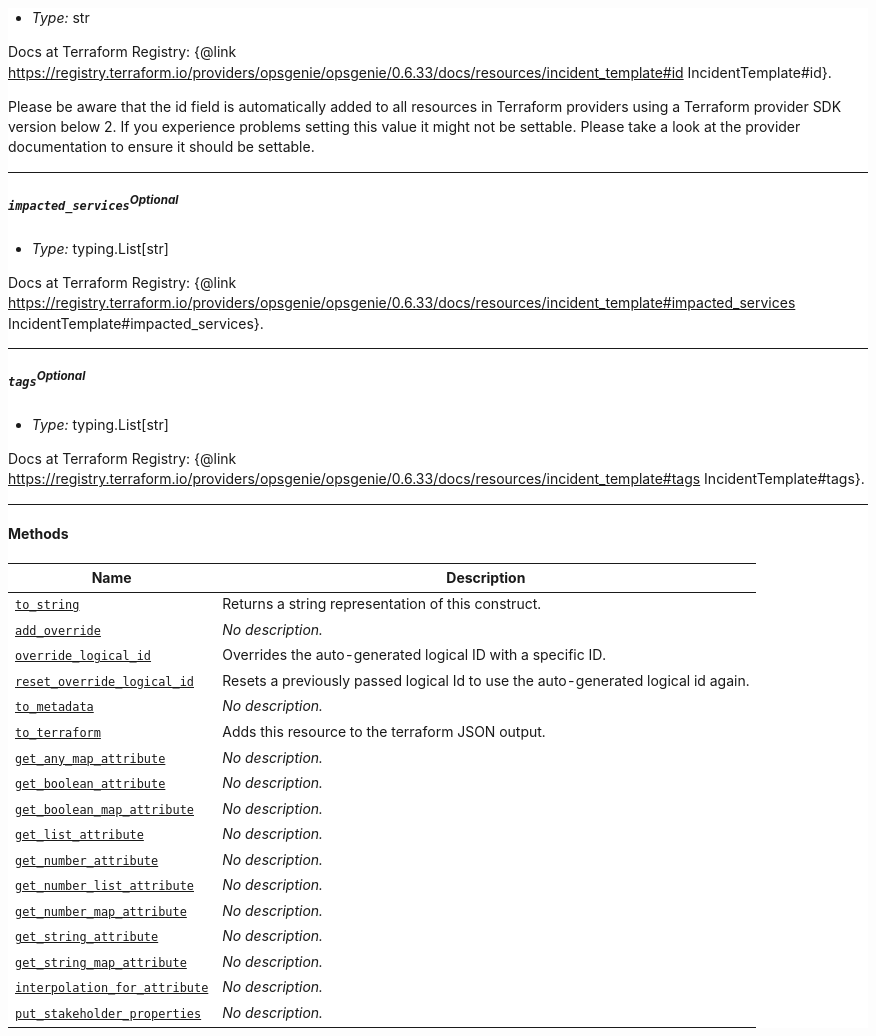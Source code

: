 - *Type:* str

Docs at Terraform Registry: {@link https://registry.terraform.io/providers/opsgenie/opsgenie/0.6.33/docs/resources/incident_template#id IncidentTemplate#id}.

Please be aware that the id field is automatically added to all resources in Terraform providers using a Terraform provider SDK version below 2.
If you experience problems setting this value it might not be settable. Please take a look at the provider documentation to ensure it should be settable.

---

##### `impacted_services`<sup>Optional</sup> <a name="impacted_services" id="rhizo-co-terraform-provider-opsgenie.incidentTemplate.IncidentTemplate.Initializer.parameter.impactedServices"></a>

- *Type:* typing.List[str]

Docs at Terraform Registry: {@link https://registry.terraform.io/providers/opsgenie/opsgenie/0.6.33/docs/resources/incident_template#impacted_services IncidentTemplate#impacted_services}.

---

##### `tags`<sup>Optional</sup> <a name="tags" id="rhizo-co-terraform-provider-opsgenie.incidentTemplate.IncidentTemplate.Initializer.parameter.tags"></a>

- *Type:* typing.List[str]

Docs at Terraform Registry: {@link https://registry.terraform.io/providers/opsgenie/opsgenie/0.6.33/docs/resources/incident_template#tags IncidentTemplate#tags}.

---

#### Methods <a name="Methods" id="Methods"></a>

| **Name** | **Description** |
| --- | --- |
| <code><a href="#rhizo-co-terraform-provider-opsgenie.incidentTemplate.IncidentTemplate.toString">to_string</a></code> | Returns a string representation of this construct. |
| <code><a href="#rhizo-co-terraform-provider-opsgenie.incidentTemplate.IncidentTemplate.addOverride">add_override</a></code> | *No description.* |
| <code><a href="#rhizo-co-terraform-provider-opsgenie.incidentTemplate.IncidentTemplate.overrideLogicalId">override_logical_id</a></code> | Overrides the auto-generated logical ID with a specific ID. |
| <code><a href="#rhizo-co-terraform-provider-opsgenie.incidentTemplate.IncidentTemplate.resetOverrideLogicalId">reset_override_logical_id</a></code> | Resets a previously passed logical Id to use the auto-generated logical id again. |
| <code><a href="#rhizo-co-terraform-provider-opsgenie.incidentTemplate.IncidentTemplate.toMetadata">to_metadata</a></code> | *No description.* |
| <code><a href="#rhizo-co-terraform-provider-opsgenie.incidentTemplate.IncidentTemplate.toTerraform">to_terraform</a></code> | Adds this resource to the terraform JSON output. |
| <code><a href="#rhizo-co-terraform-provider-opsgenie.incidentTemplate.IncidentTemplate.getAnyMapAttribute">get_any_map_attribute</a></code> | *No description.* |
| <code><a href="#rhizo-co-terraform-provider-opsgenie.incidentTemplate.IncidentTemplate.getBooleanAttribute">get_boolean_attribute</a></code> | *No description.* |
| <code><a href="#rhizo-co-terraform-provider-opsgenie.incidentTemplate.IncidentTemplate.getBooleanMapAttribute">get_boolean_map_attribute</a></code> | *No description.* |
| <code><a href="#rhizo-co-terraform-provider-opsgenie.incidentTemplate.IncidentTemplate.getListAttribute">get_list_attribute</a></code> | *No description.* |
| <code><a href="#rhizo-co-terraform-provider-opsgenie.incidentTemplate.IncidentTemplate.getNumberAttribute">get_number_attribute</a></code> | *No description.* |
| <code><a href="#rhizo-co-terraform-provider-opsgenie.incidentTemplate.IncidentTemplate.getNumberListAttribute">get_number_list_attribute</a></code> | *No description.* |
| <code><a href="#rhizo-co-terraform-provider-opsgenie.incidentTemplate.IncidentTemplate.getNumberMapAttribute">get_number_map_attribute</a></code> | *No description.* |
| <code><a href="#rhizo-co-terraform-provider-opsgenie.incidentTemplate.IncidentTemplate.getStringAttribute">get_string_attribute</a></code> | *No description.* |
| <code><a href="#rhizo-co-terraform-provider-opsgenie.incidentTemplate.IncidentTemplate.getStringMapAttribute">get_string_map_attribute</a></code> | *No description.* |
| <code><a href="#rhizo-co-terraform-provider-opsgenie.incidentTemplate.IncidentTemplate.interpolationForAttribute">interpolation_for_attribute</a></code> | *No description.* |
| <code><a href="#rhizo-co-terraform-provider-opsgenie.incidentTemplate.IncidentTemplate.putStakeholderProperties">put_stakeholder_properties</a></code> | *No description.* |